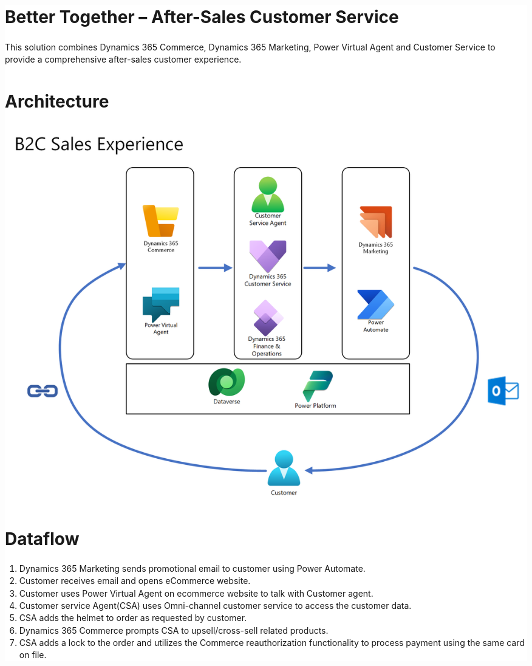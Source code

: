 # Better Together – After-Sales Customer Service

This solution combines Dynamics 365 Commerce, Dynamics 365 Marketing, Power Virtual Agent and Customer Service to provide a comprehensive after-sales customer experience.

# Architecture

![Diagram Description automatically generated](BetterTogetherAfterSalesExperience.png)

# Dataflow

1.	Dynamics 365 Marketing sends promotional email to customer using Power Automate.
2.	Customer receives email and opens eCommerce website.
3.	Customer uses Power Virtual Agent on ecommerce website to talk with Customer agent.
4.	Customer service Agent(CSA) uses Omni-channel customer service to access the customer data.
5.	CSA adds the helmet to order as requested by customer. 
6.	Dynamics 365 Commerce prompts CSA to upsell/cross-sell related products.
7.	CSA adds a lock to the order and utilizes the Commerce reauthorization functionality to process payment using the same card on file.
